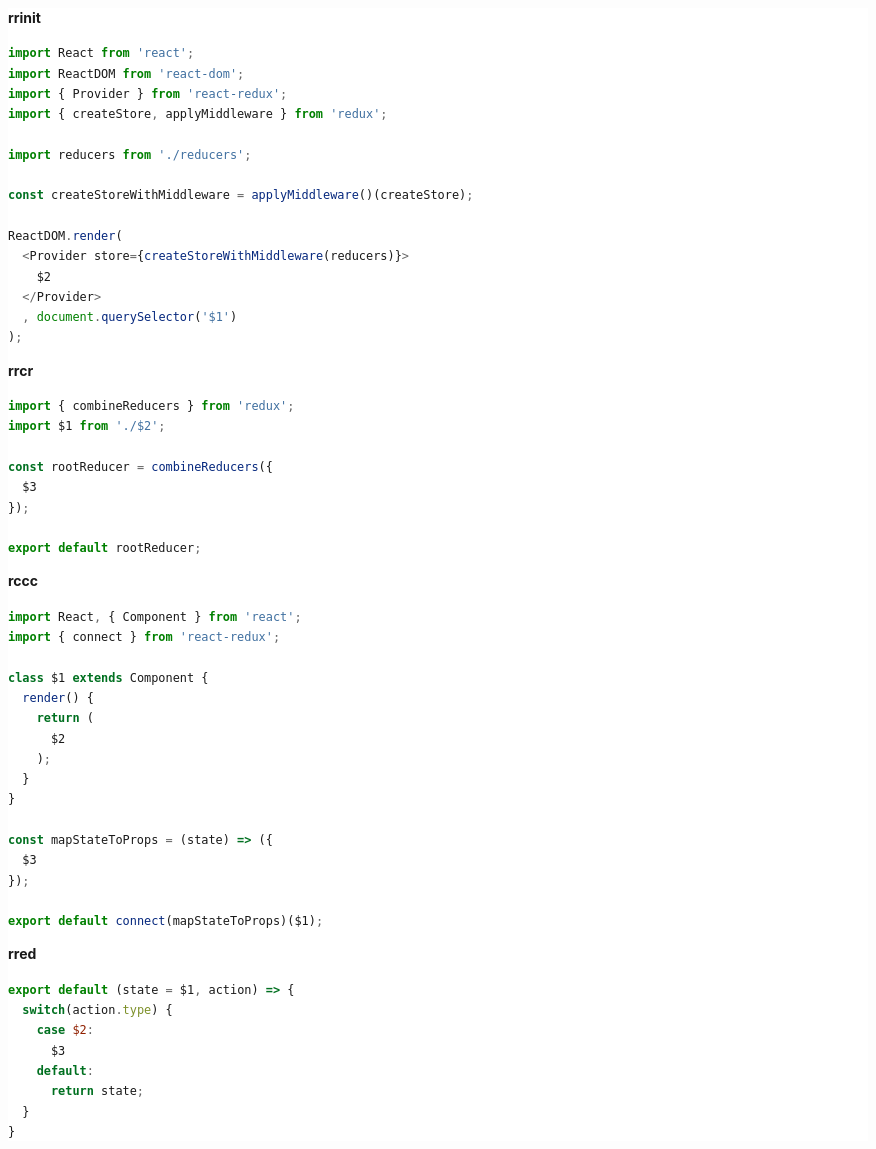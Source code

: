 __rrinit__
```javascript
import React from 'react';
import ReactDOM from 'react-dom';
import { Provider } from 'react-redux';
import { createStore, applyMiddleware } from 'redux';

import reducers from './reducers';

const createStoreWithMiddleware = applyMiddleware()(createStore);

ReactDOM.render(
  <Provider store={createStoreWithMiddleware(reducers)}>
    $2
  </Provider>
  , document.querySelector('$1')
);
```

__rrcr__
```javascript
import { combineReducers } from 'redux';
import $1 from './$2';

const rootReducer = combineReducers({
  $3
});

export default rootReducer;
```

__rccc__
```javascript
import React, { Component } from 'react';
import { connect } from 'react-redux';

class $1 extends Component {
  render() {
    return (
      $2
    );
  }
}

const mapStateToProps = (state) => ({
  $3
});

export default connect(mapStateToProps)($1);
```

__rred__
```javascript
export default (state = $1, action) => {
  switch(action.type) {
    case $2:
      $3
    default:
      return state;
  }
}
```
